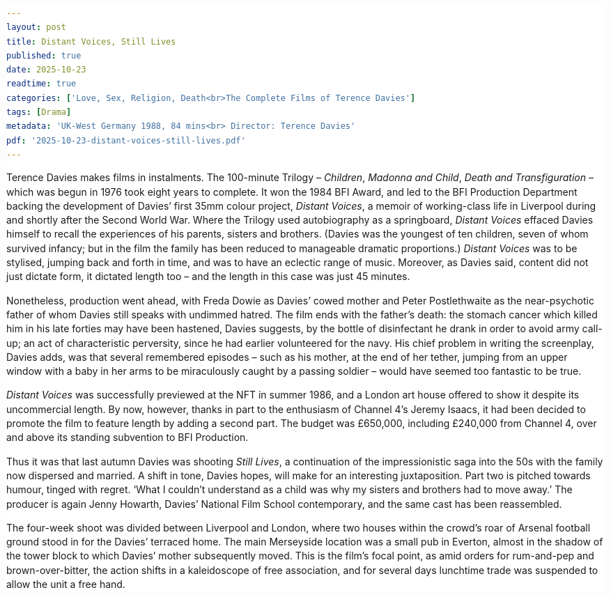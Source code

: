 ```yaml
---
layout: post
title: Distant Voices, Still Lives
published: true
date: 2025-10-23
readtime: true
categories: ['Love, Sex, Religion, Death<br>The Complete Films of Terence Davies']
tags: [Drama]
metadata: 'UK-West Germany 1988, 84 mins<br> Director: Terence Davies'
pdf: '2025-10-23-distant-voices-still-lives.pdf'
---
```

  
Terence Davies makes films in instalments. The 100-minute Trilogy – _Children_, _Madonna and Child_, _Death and Transfiguration_ – which was begun in 1976 took eight years to complete. It won the 1984 BFI Award, and led to the BFI Production Department backing the development of Davies’ first 35mm colour project, _Distant Voices_, a memoir of working-class life in Liverpool during and shortly after the Second World War. Where the Trilogy used autobiography as a springboard, _Distant Voices_ effaced Davies himself to recall the experiences of his parents, sisters and brothers. (Davies was the youngest of ten children, seven of whom survived infancy; but in the film the family has been reduced to manageable dramatic proportions.) _Distant Voices_ was to be stylised, jumping back and forth in time, and was to have an eclectic range of music. Moreover, as Davies said, content did not just dictate form, it dictated length too – and the length in this case was just 45 minutes.

Nonetheless, production went ahead, with Freda Dowie as Davies’ cowed mother and Peter Postlethwaite as the near-psychotic father of whom Davies still speaks with undimmed hatred. The film ends with the father’s death: the stomach cancer which killed him in his late forties may have been hastened, Davies suggests, by the bottle of disinfectant he drank in order to avoid army call-up; an act of characteristic perversity, since he had earlier volunteered for the navy. His chief problem in writing the screenplay, Davies adds, was that several remembered episodes – such as his mother, at the end of her tether, jumping from an upper window with a baby in her arms to be miraculously caught by a passing soldier – would have seemed too fantastic to be true.

_Distant Voices_ was successfully previewed at the NFT in summer 1986, and a London art house offered to show it despite its uncommercial length. By now, however, thanks in part to the enthusiasm of Channel 4’s Jeremy Isaacs, it had been decided to promote the film to feature length by adding a second part. The budget was £650,000, including £240,000 from Channel 4, over and above its standing subvention to BFI Production.

Thus it was that last autumn Davies was shooting _Still Lives_, a continuation of the impressionistic saga into the 50s with the family now dispersed and married. A shift in tone, Davies hopes, will make for an interesting juxtaposition. Part two is pitched towards humour, tinged with regret. ‘What I couldn’t understand as a child was why my sisters and brothers had to move away.’ The producer is again Jenny Howarth, Davies’ National Film School contemporary, and the same cast has been reassembled.

The four-week shoot was divided between Liverpool and London, where two houses within the crowd’s roar of Arsenal football ground stood in for the Davies’ terraced home. The main Merseyside location was a small pub in Everton, almost in the shadow of the tower block to which Davies’ mother subsequently moved. This is the film’s focal point, as amid orders for rum-and-pep and brown-over-bitter, the action shifts in a kaleidoscope of free association, and for several days lunchtime trade was suspended to allow the unit a free hand.
